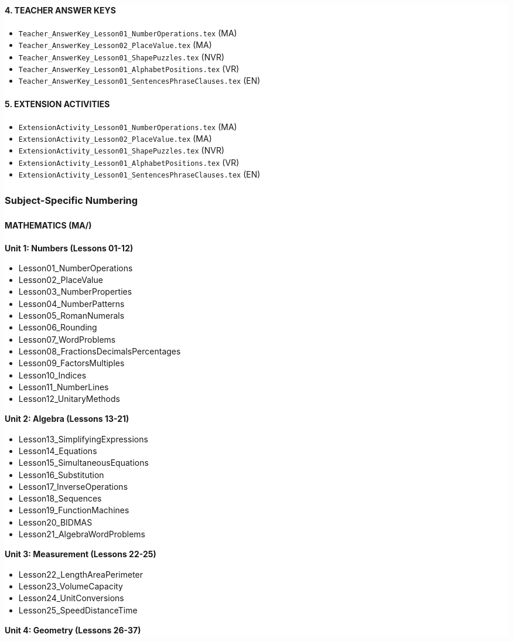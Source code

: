 #### 4. TEACHER ANSWER KEYS

- `Teacher_AnswerKey_Lesson01_NumberOperations.tex` (MA)
- `Teacher_AnswerKey_Lesson02_PlaceValue.tex` (MA)
- `Teacher_AnswerKey_Lesson01_ShapePuzzles.tex` (NVR)
- `Teacher_AnswerKey_Lesson01_AlphabetPositions.tex` (VR)
- `Teacher_AnswerKey_Lesson01_SentencesPhraseClauses.tex` (EN)

#### 5. EXTENSION ACTIVITIES

- `ExtensionActivity_Lesson01_NumberOperations.tex` (MA)
- `ExtensionActivity_Lesson02_PlaceValue.tex` (MA)
- `ExtensionActivity_Lesson01_ShapePuzzles.tex` (NVR)
- `ExtensionActivity_Lesson01_AlphabetPositions.tex` (VR)
- `ExtensionActivity_Lesson01_SentencesPhraseClauses.tex` (EN)

### Subject-Specific Numbering

#### MATHEMATICS (MA/)

**Unit 1: Numbers (Lessons 01-12)**

- Lesson01_NumberOperations
- Lesson02_PlaceValue
- Lesson03_NumberProperties
- Lesson04_NumberPatterns
- Lesson05_RomanNumerals
- Lesson06_Rounding
- Lesson07_WordProblems
- Lesson08_FractionsDecimalsPercentages
- Lesson09_FactorsMultiples
- Lesson10_Indices
- Lesson11_NumberLines
- Lesson12_UnitaryMethods

**Unit 2: Algebra (Lessons 13-21)**

- Lesson13_SimplifyingExpressions
- Lesson14_Equations
- Lesson15_SimultaneousEquations
- Lesson16_Substitution
- Lesson17_InverseOperations
- Lesson18_Sequences
- Lesson19_FunctionMachines
- Lesson20_BIDMAS
- Lesson21_AlgebraWordProblems

**Unit 3: Measurement (Lessons 22-25)**

- Lesson22_LengthAreaPerimeter
- Lesson23_VolumeCapacity
- Lesson24_UnitConversions
- Lesson25_SpeedDistanceTime

**Unit 4: Geometry (Lessons 26-37)**
